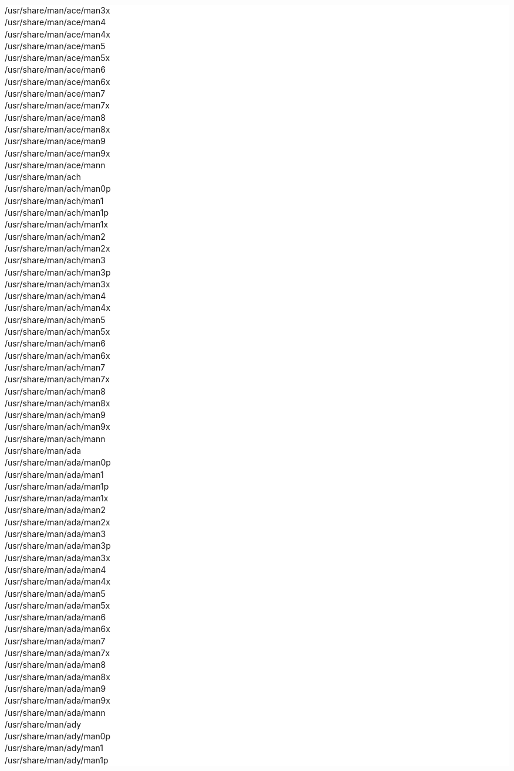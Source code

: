 /usr/share/man/ace/man3x  
/usr/share/man/ace/man4  
/usr/share/man/ace/man4x  
/usr/share/man/ace/man5  
/usr/share/man/ace/man5x  
/usr/share/man/ace/man6  
/usr/share/man/ace/man6x  
/usr/share/man/ace/man7  
/usr/share/man/ace/man7x  
/usr/share/man/ace/man8  
/usr/share/man/ace/man8x  
/usr/share/man/ace/man9  
/usr/share/man/ace/man9x  
/usr/share/man/ace/mann  
/usr/share/man/ach  
/usr/share/man/ach/man0p  
/usr/share/man/ach/man1  
/usr/share/man/ach/man1p  
/usr/share/man/ach/man1x  
/usr/share/man/ach/man2  
/usr/share/man/ach/man2x  
/usr/share/man/ach/man3  
/usr/share/man/ach/man3p  
/usr/share/man/ach/man3x  
/usr/share/man/ach/man4  
/usr/share/man/ach/man4x  
/usr/share/man/ach/man5  
/usr/share/man/ach/man5x  
/usr/share/man/ach/man6  
/usr/share/man/ach/man6x  
/usr/share/man/ach/man7  
/usr/share/man/ach/man7x  
/usr/share/man/ach/man8  
/usr/share/man/ach/man8x  
/usr/share/man/ach/man9  
/usr/share/man/ach/man9x  
/usr/share/man/ach/mann  
/usr/share/man/ada  
/usr/share/man/ada/man0p  
/usr/share/man/ada/man1  
/usr/share/man/ada/man1p  
/usr/share/man/ada/man1x  
/usr/share/man/ada/man2  
/usr/share/man/ada/man2x  
/usr/share/man/ada/man3  
/usr/share/man/ada/man3p  
/usr/share/man/ada/man3x  
/usr/share/man/ada/man4  
/usr/share/man/ada/man4x  
/usr/share/man/ada/man5  
/usr/share/man/ada/man5x  
/usr/share/man/ada/man6  
/usr/share/man/ada/man6x  
/usr/share/man/ada/man7  
/usr/share/man/ada/man7x  
/usr/share/man/ada/man8  
/usr/share/man/ada/man8x  
/usr/share/man/ada/man9  
/usr/share/man/ada/man9x  
/usr/share/man/ada/mann  
/usr/share/man/ady  
/usr/share/man/ady/man0p  
/usr/share/man/ady/man1  
/usr/share/man/ady/man1p  